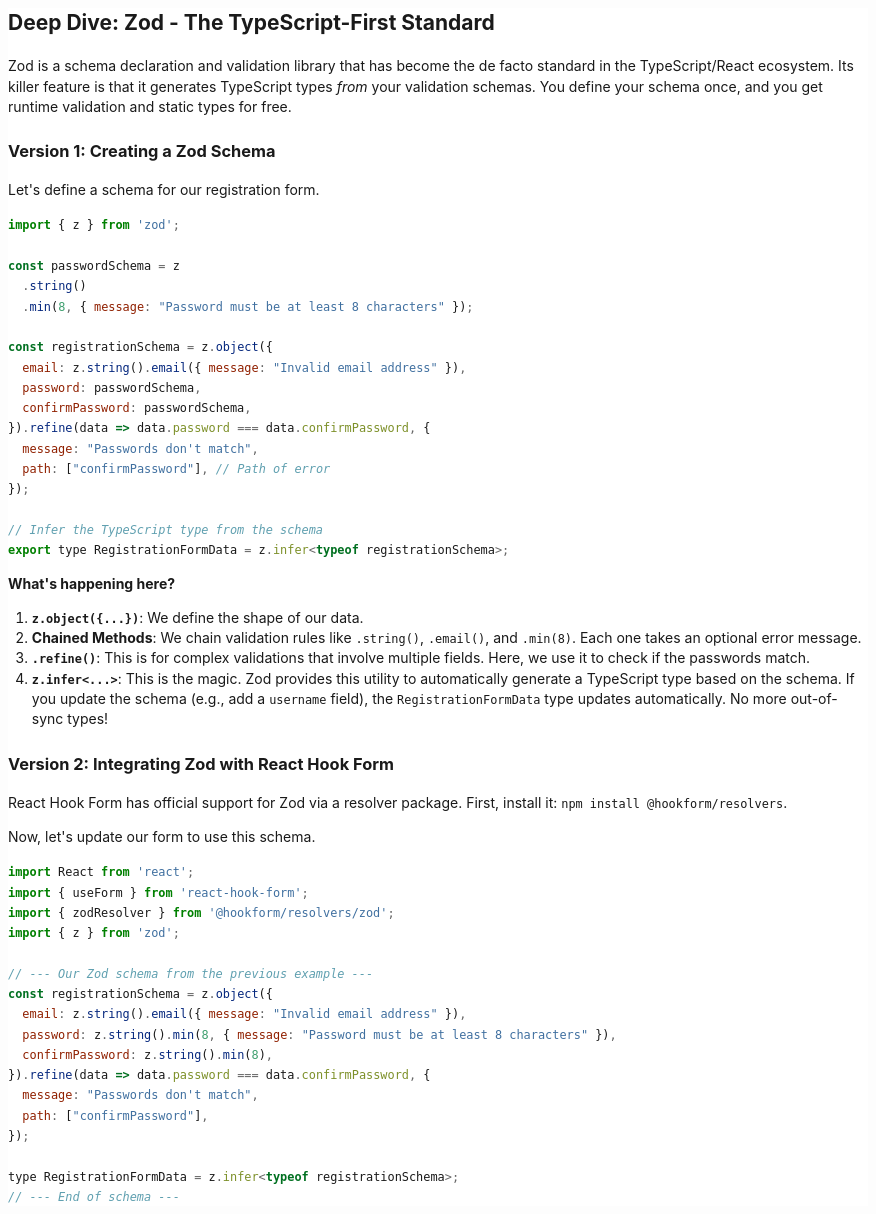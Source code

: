 ## Deep Dive: Zod - The TypeScript-First Standard

Zod is a schema declaration and validation library that has become the de facto standard in the TypeScript/React ecosystem. Its killer feature is that it generates TypeScript types _from_ your validation schemas. You define your schema once, and you get runtime validation and static types for free.

### Version 1: Creating a Zod Schema

Let's define a schema for our registration form.

```javascript
import { z } from 'zod';

const passwordSchema = z
  .string()
  .min(8, { message: "Password must be at least 8 characters" });

const registrationSchema = z.object({
  email: z.string().email({ message: "Invalid email address" }),
  password: passwordSchema,
  confirmPassword: passwordSchema,
}).refine(data => data.password === data.confirmPassword, {
  message: "Passwords don't match",
  path: ["confirmPassword"], // Path of error
});

// Infer the TypeScript type from the schema
export type RegistrationFormData = z.infer<typeof registrationSchema>;
```

**What's happening here?**

1.  **`z.object({...})`**: We define the shape of our data.
2.  **Chained Methods**: We chain validation rules like `.string()`, `.email()`, and `.min(8)`. Each one takes an optional error message.
3.  **`.refine()`**: This is for complex validations that involve multiple fields. Here, we use it to check if the passwords match.
4.  **`z.infer<...>`**: This is the magic. Zod provides this utility to automatically generate a TypeScript type based on the schema. If you update the schema (e.g., add a `username` field), the `RegistrationFormData` type updates automatically. No more out-of-sync types!

### Version 2: Integrating Zod with React Hook Form

React Hook Form has official support for Zod via a resolver package. First, install it: `npm install @hookform/resolvers`.

Now, let's update our form to use this schema.

```jsx
import React from 'react';
import { useForm } from 'react-hook-form';
import { zodResolver } from '@hookform/resolvers/zod';
import { z } from 'zod';

// --- Our Zod schema from the previous example ---
const registrationSchema = z.object({
  email: z.string().email({ message: "Invalid email address" }),
  password: z.string().min(8, { message: "Password must be at least 8 characters" }),
  confirmPassword: z.string().min(8),
}).refine(data => data.password === data.confirmPassword, {
  message: "Passwords don't match",
  path: ["confirmPassword"],
});

type RegistrationFormData = z.infer<typeof registrationSchema>;
// --- End of schema ---
```